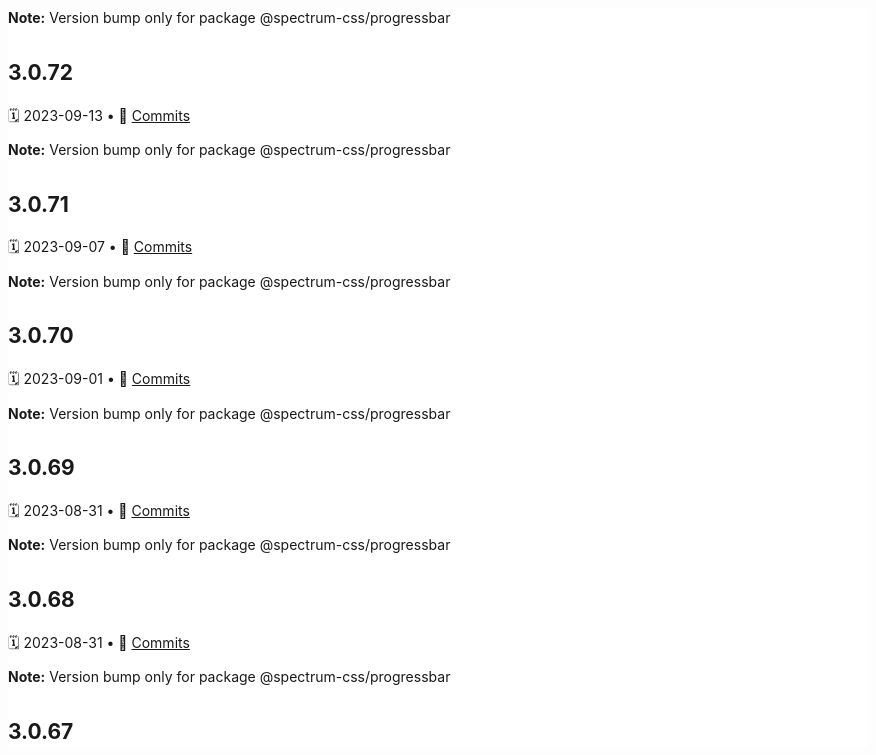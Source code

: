 **Note:** Version bump only for package @spectrum-css/progressbar

<a name="3.0.72"></a>

## 3.0.72

🗓
2023-09-13 • 📝 [Commits](https://github.com/adobe/spectrum-css/compare/@spectrum-css/progressbar@3.0.71...@spectrum-css/progressbar@3.0.72)

**Note:** Version bump only for package @spectrum-css/progressbar

<a name="3.0.71"></a>

## 3.0.71

🗓
2023-09-07 • 📝 [Commits](https://github.com/adobe/spectrum-css/compare/@spectrum-css/progressbar@3.0.70...@spectrum-css/progressbar@3.0.71)

**Note:** Version bump only for package @spectrum-css/progressbar

<a name="3.0.70"></a>

## 3.0.70

🗓
2023-09-01 • 📝 [Commits](https://github.com/adobe/spectrum-css/compare/@spectrum-css/progressbar@3.0.69...@spectrum-css/progressbar@3.0.70)

**Note:** Version bump only for package @spectrum-css/progressbar

<a name="3.0.69"></a>

## 3.0.69

🗓
2023-08-31 • 📝 [Commits](https://github.com/adobe/spectrum-css/compare/@spectrum-css/progressbar@3.0.68...@spectrum-css/progressbar@3.0.69)

**Note:** Version bump only for package @spectrum-css/progressbar

<a name="3.0.68"></a>

## 3.0.68

🗓
2023-08-31 • 📝 [Commits](https://github.com/adobe/spectrum-css/compare/@spectrum-css/progressbar@3.0.67...@spectrum-css/progressbar@3.0.68)

**Note:** Version bump only for package @spectrum-css/progressbar

<a name="3.0.67"></a>

## 3.0.67
